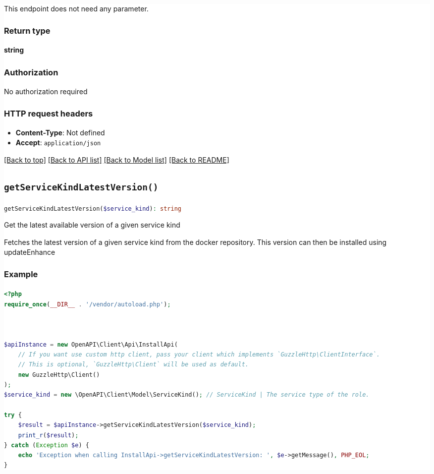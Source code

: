 This endpoint does not need any parameter.

### Return type

**string**

### Authorization

No authorization required

### HTTP request headers

- **Content-Type**: Not defined
- **Accept**: `application/json`

[[Back to top]](#) [[Back to API list]](../../README.md#endpoints)
[[Back to Model list]](../../README.md#models)
[[Back to README]](../../README.md)

## `getServiceKindLatestVersion()`

```php
getServiceKindLatestVersion($service_kind): string
```

Get the latest available version of a given service kind

Fetches the latest version of a given service kind from the docker repository.  This version can then be installed using updateEnhance

### Example

```php
<?php
require_once(__DIR__ . '/vendor/autoload.php');



$apiInstance = new OpenAPI\Client\Api\InstallApi(
    // If you want use custom http client, pass your client which implements `GuzzleHttp\ClientInterface`.
    // This is optional, `GuzzleHttp\Client` will be used as default.
    new GuzzleHttp\Client()
);
$service_kind = new \OpenAPI\Client\Model\ServiceKind(); // ServiceKind | The service type of the role.

try {
    $result = $apiInstance->getServiceKindLatestVersion($service_kind);
    print_r($result);
} catch (Exception $e) {
    echo 'Exception when calling InstallApi->getServiceKindLatestVersion: ', $e->getMessage(), PHP_EOL;
}
```
